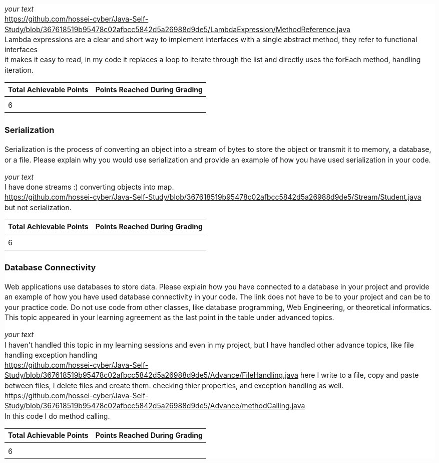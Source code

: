 *your text*  
https://github.com/hossei-cyber/Java-Self-Study/blob/367618519b95478c02afbcc5842d5a26988d9de5/LambdaExpression/MethodReference.java  
Lambda expressions are a clear and short way to implement interfaces with a single abstract method, they refer to functional interfaces  
it makes it easy to read, in my code it replaces a loop to iterate through the list and directly uses the forEach method, handling iteration.  

| Total Achievable Points | Points Reached During Grading |
|------------------------|-------------------------------|
|                        |                               |
|           6            |                               |


### Serialization

Serialization is the process of converting an object into a stream of bytes to store the object or transmit it to memory, a database, or a file. Please explain why you would use serialization and provide an example of how you have used serialization in your code.


*your text*  
I have done streams :) converting objects into map.  
https://github.com/hossei-cyber/Java-Self-Study/blob/367618519b95478c02afbcc5842d5a26988d9de5/Stream/Student.java    
but not serialization.


| Total Achievable Points | Points Reached During Grading |
|------------------------|-------------------------------|
|                        |                               |
|             6          |                               |


### Database Connectivity
Web applications use databases to store data. Please explain how you have connected to a database in your project and provide an example of how you have used database connectivity in your code. The link does not have to be to your project and can be to your practice code. Do not use code from other classes, like database programming, Web Engineering, or theoretical informatics.
This topic appeared in your learning agreement as the last point in the table under advanced topics.

*your text*  
I haven't handled this topic in my learning sessions and even in my project, but I have handled other advance topics, like file handling exception handling  
https://github.com/hossei-cyber/Java-Self-Study/blob/367618519b95478c02afbcc5842d5a26988d9de5/Advance/FileHandling.java   here I write to a file, copy and paste between files, I delete files and create them. checking thier properties, and exception handling as well.  
https://github.com/hossei-cyber/Java-Self-Study/blob/367618519b95478c02afbcc5842d5a26988d9de5/Advance/methodCalling.java  
In this code I do method calling.


| Total Achievable Points | Points Reached During Grading |
|------------------------|-------------------------------|
|                        |                               |
|            6            |                               |



